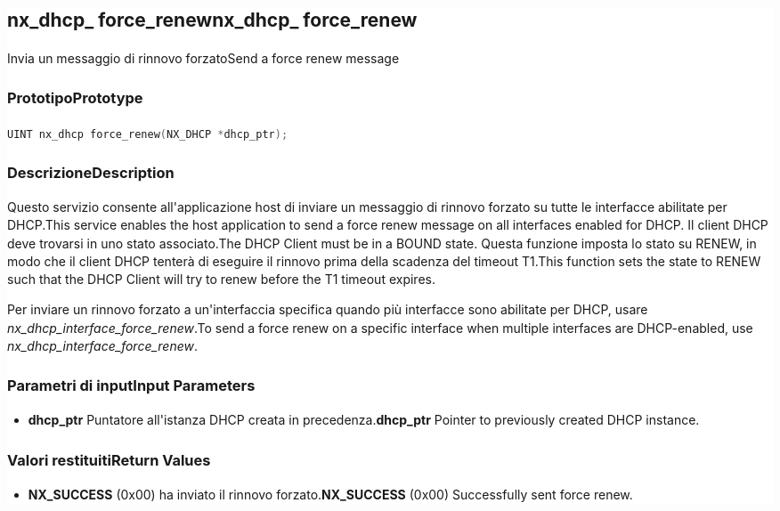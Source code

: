 ## <a name="nx_dhcp_-force_renew"></a><span data-ttu-id="df421-269">nx_dhcp_ force_renew</span><span class="sxs-lookup"><span data-stu-id="df421-269">nx_dhcp_ force_renew</span></span>

<span data-ttu-id="df421-270">Invia un messaggio di rinnovo forzato</span><span class="sxs-lookup"><span data-stu-id="df421-270">Send a force renew message</span></span> 

### <a name="prototype"></a><span data-ttu-id="df421-271">Prototipo</span><span class="sxs-lookup"><span data-stu-id="df421-271">Prototype</span></span>

```C
UINT nx_dhcp force_renew(NX_DHCP *dhcp_ptr);
```

### <a name="description"></a><span data-ttu-id="df421-272">Descrizione</span><span class="sxs-lookup"><span data-stu-id="df421-272">Description</span></span>

<span data-ttu-id="df421-273">Questo servizio consente all'applicazione host di inviare un messaggio di rinnovo forzato su tutte le interfacce abilitate per DHCP.</span><span class="sxs-lookup"><span data-stu-id="df421-273">This service enables the host application to send a force renew message on all interfaces enabled for DHCP.</span></span> <span data-ttu-id="df421-274">Il client DHCP deve trovarsi in uno stato associato.</span><span class="sxs-lookup"><span data-stu-id="df421-274">The DHCP Client must be in a BOUND state.</span></span> <span data-ttu-id="df421-275">Questa funzione imposta lo stato su RENEW, in modo che il client DHCP tenterà di eseguire il rinnovo prima della scadenza del timeout T1.</span><span class="sxs-lookup"><span data-stu-id="df421-275">This function sets the state to RENEW such that the DHCP Client will try to renew before the T1 timeout expires.</span></span>

<span data-ttu-id="df421-276">Per inviare un rinnovo forzato a un'interfaccia specifica quando più interfacce sono abilitate per DHCP, usare *nx_dhcp_interface_force_renew*.</span><span class="sxs-lookup"><span data-stu-id="df421-276">To send a force renew on a specific interface when multiple interfaces are DHCP-enabled, use *nx_dhcp_interface_force_renew*.</span></span>

### <a name="input-parameters"></a><span data-ttu-id="df421-277">Parametri di input</span><span class="sxs-lookup"><span data-stu-id="df421-277">Input Parameters</span></span>

- <span data-ttu-id="df421-278">**dhcp_ptr** Puntatore all'istanza DHCP creata in precedenza.</span><span class="sxs-lookup"><span data-stu-id="df421-278">**dhcp_ptr** Pointer to previously created DHCP instance.</span></span>

### <a name="return-values"></a><span data-ttu-id="df421-279">Valori restituiti</span><span class="sxs-lookup"><span data-stu-id="df421-279">Return Values</span></span>

- <span data-ttu-id="df421-280">**NX_SUCCESS** (0x00) ha inviato il rinnovo forzato.</span><span class="sxs-lookup"><span data-stu-id="df421-280">**NX_SUCCESS** (0x00) Successfully sent force renew.</span></span>  
